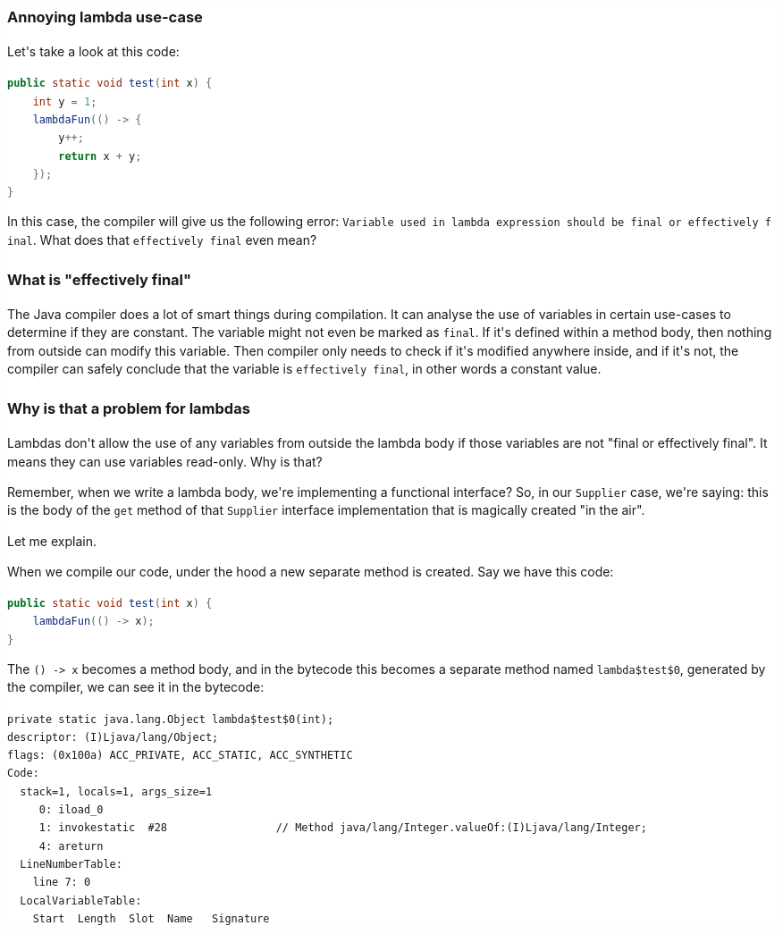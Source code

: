 ### Annoying lambda use-case
Let's take a look at this code:

```java
public static void test(int x) {
    int y = 1;
    lambdaFun(() -> {
        y++;
        return x + y;
    });
}
```

In this case, the compiler will give us the following error: `Variable used in lambda expression should be
final or effectively final`. What does that `effectively final` even mean?

### What is "effectively final"

The Java compiler does a lot of smart things during compilation. It can analyse the use of variables in
certain use-cases to determine if they are constant. The variable might not even be marked as `final`.
If it's defined within a method body, then nothing from outside can modify this variable.
Then compiler only needs to check if it's modified anywhere inside, and if it's not, the compiler can safely conclude
that the variable is `effectively final`, in other words a constant value.

### Why is that a problem for lambdas

Lambdas don't allow the use of any variables from outside the lambda body if those variables are not
"final or effectively final". It means they can use variables read-only. Why is that?

Remember, when we write a lambda body, we're implementing a functional interface? So, in our `Supplier`
case, we're saying: this is the body of the `get` method of that `Supplier` interface implementation
that is magically created "in the air".

Let me explain.

When we compile our code, under the hood a new separate method is created.
Say we have this code:

```java
public static void test(int x) {
    lambdaFun(() -> x);
}
```

The `() -> x` becomes a method body, and in the bytecode this becomes a separate method named
`lambda$test$0`, generated by the compiler, we can see it in the bytecode:

```text
private static java.lang.Object lambda$test$0(int);
descriptor: (I)Ljava/lang/Object;
flags: (0x100a) ACC_PRIVATE, ACC_STATIC, ACC_SYNTHETIC
Code:
  stack=1, locals=1, args_size=1
     0: iload_0
     1: invokestatic  #28                 // Method java/lang/Integer.valueOf:(I)Ljava/lang/Integer;
     4: areturn
  LineNumberTable:
    line 7: 0
  LocalVariableTable:
    Start  Length  Slot  Name   Signature
```